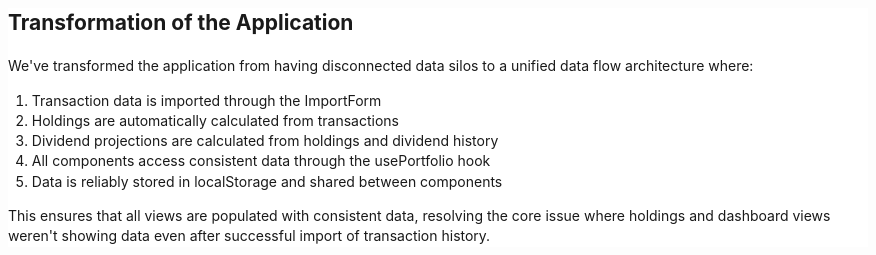 ## Transformation of the Application

We've transformed the application from having disconnected data silos to a unified data flow architecture where:

1. Transaction data is imported through the ImportForm
2. Holdings are automatically calculated from transactions
3. Dividend projections are calculated from holdings and dividend history
4. All components access consistent data through the usePortfolio hook
5. Data is reliably stored in localStorage and shared between components

This ensures that all views are populated with consistent data, resolving the core issue where holdings and dashboard views weren't showing data even after successful import of transaction history.